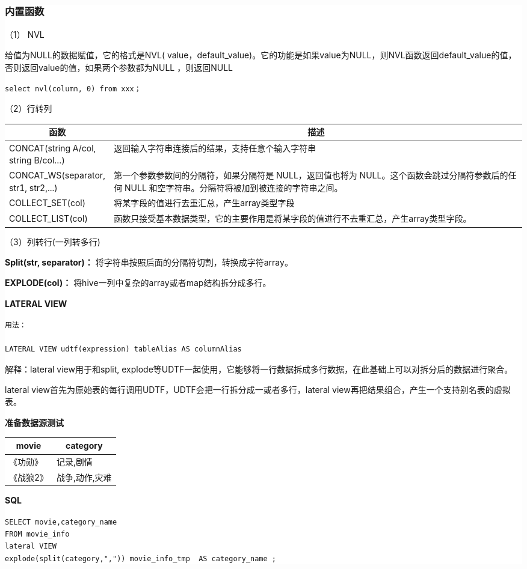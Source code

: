 ### 内置函数

（1） NVL

给值为NULL的数据赋值，它的格式是NVL( value，default_value)。它的功能是如果value为NULL，则NVL函数返回default_value的值，否则返回value的值，如果两个参数都为NULL ，则返回NULL

~~~
select nvl(column, 0) from xxx；
~~~

（2）行转列

| 函数                                 | 描述                                                         |
| ------------------------------------ | ------------------------------------------------------------ |
| CONCAT(string A/col, string B/col…)  | 返回输入字符串连接后的结果，支持任意个输入字符串             |
| CONCAT_WS(separator, str1, str2,...) | 第一个参数参数间的分隔符，如果分隔符是 NULL，返回值也将为 NULL。这个函数会跳过分隔符参数后的任何 NULL 和空字符串。分隔符将被加到被连接的字符串之间。 |
| COLLECT_SET(col)                     | 将某字段的值进行去重汇总，产生array类型字段                  |
| COLLECT_LIST(col)                    | 函数只接受基本数据类型，它的主要作用是将某字段的值进行不去重汇总，产生array类型字段。 |

（3）列转行(一列转多行)

**Split(str, separator)：** 将字符串按照后面的分隔符切割，转换成字符array。

**EXPLODE(col)：**
将hive一列中复杂的array或者map结构拆分成多行。

**LATERAL VIEW**
~~~
用法：

LATERAL VIEW udtf(expression) tableAlias AS columnAlias
~~~
解释：lateral view用于和split, explode等UDTF一起使用，它能够将一行数据拆成多行数据，在此基础上可以对拆分后的数据进行聚合。

lateral view首先为原始表的每行调用UDTF，UDTF会把一行拆分成一或者多行，lateral view再把结果组合，产生一个支持别名表的虚拟表。

**准备数据源测试**

| movie     | category       |
| --------- | -------------- |
| 《功勋》  | 记录,剧情      |
| 《战狼2》 | 战争,动作,灾难 |

**SQL**

~~~
SELECT movie,category_name 
FROM movie_info 
lateral VIEW
explode(split(category,",")) movie_info_tmp  AS category_name ;

~~~
